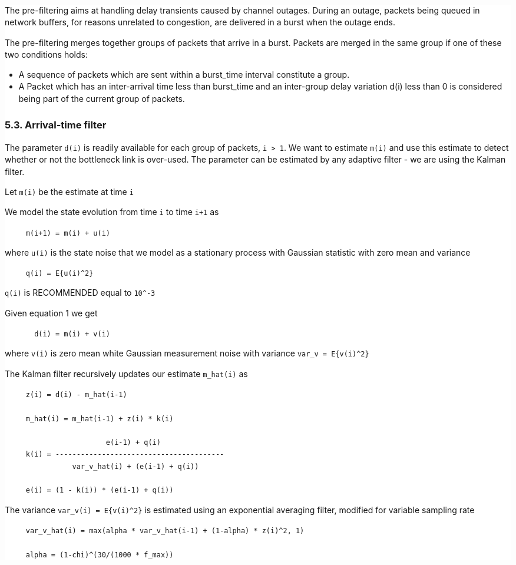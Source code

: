 The pre-filtering aims at handling delay transients caused by channel outages. During an outage, packets being queued in network buffers, for reasons unrelated to congestion, are delivered in a burst when the outage ends.

The pre-filtering merges together groups of packets that arrive in a burst. Packets are merged in the same group if one of these two conditions holds:

- A sequence of packets which are sent within a burst_time interval constitute a group.
- A Packet which has an inter-arrival time less than burst_time and an inter-group delay variation d(i) less than 0 is considered being part of the current group of packets.

### 5.3. Arrival-time filter

The parameter `d(i)` is readily available for each group of packets, `i > 1`. We want to estimate `m(i)` and use this estimate to detect whether or not the bottleneck link is over-used. The parameter can be estimated by any adaptive filter - we are using the Kalman filter.

Let `m(i)` be the estimate at time `i`

We model the state evolution from time `i` to time `i+1` as

```
     m(i+1) = m(i) + u(i)
```

where `u(i)` is the state noise that we model as a stationary process with Gaussian statistic with zero mean and variance

```
     q(i) = E{u(i)^2}
```

`q(i)` is RECOMMENDED equal to `10^-3`

Given equation 1 we get

```
       d(i) = m(i) + v(i)
```

where `v(i)` is zero mean white Gaussian measurement noise with variance `var_v = E{v(i)^2}`

The Kalman filter recursively updates our estimate `m_hat(i)` as

```
     z(i) = d(i) - m_hat(i-1)

     m_hat(i) = m_hat(i-1) + z(i) * k(i)

                        e(i-1) + q(i)
     k(i) = ----------------------------------------
                var_v_hat(i) + (e(i-1) + q(i))

     e(i) = (1 - k(i)) * (e(i-1) + q(i))
```

The variance `var_v(i) = E{v(i)^2}` is estimated using an exponential averaging filter, modified for variable sampling rate

```
     var_v_hat(i) = max(alpha * var_v_hat(i-1) + (1-alpha) * z(i)^2, 1)

     alpha = (1-chi)^(30/(1000 * f_max))
```
